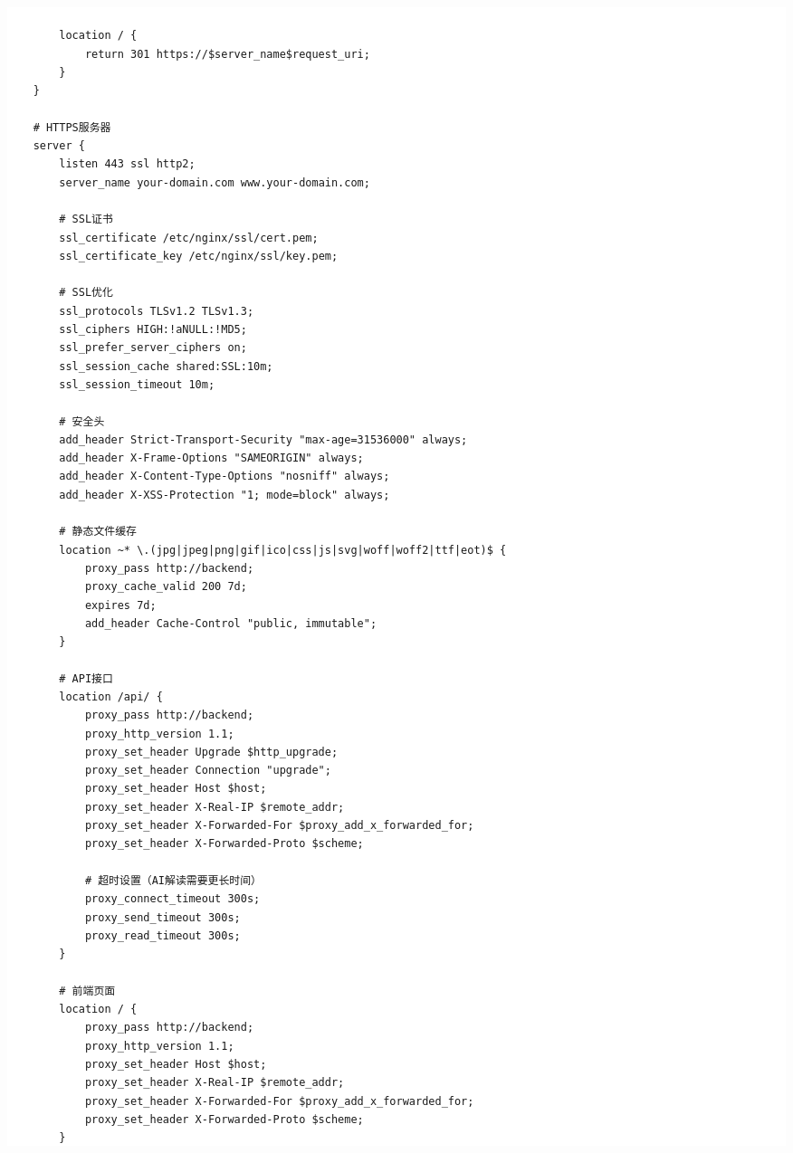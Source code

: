 ```nginx
        
        location / {
            return 301 https://$server_name$request_uri;
        }
    }

    # HTTPS服务器
    server {
        listen 443 ssl http2;
        server_name your-domain.com www.your-domain.com;

        # SSL证书
        ssl_certificate /etc/nginx/ssl/cert.pem;
        ssl_certificate_key /etc/nginx/ssl/key.pem;

        # SSL优化
        ssl_protocols TLSv1.2 TLSv1.3;
        ssl_ciphers HIGH:!aNULL:!MD5;
        ssl_prefer_server_ciphers on;
        ssl_session_cache shared:SSL:10m;
        ssl_session_timeout 10m;

        # 安全头
        add_header Strict-Transport-Security "max-age=31536000" always;
        add_header X-Frame-Options "SAMEORIGIN" always;
        add_header X-Content-Type-Options "nosniff" always;
        add_header X-XSS-Protection "1; mode=block" always;

        # 静态文件缓存
        location ~* \.(jpg|jpeg|png|gif|ico|css|js|svg|woff|woff2|ttf|eot)$ {
            proxy_pass http://backend;
            proxy_cache_valid 200 7d;
            expires 7d;
            add_header Cache-Control "public, immutable";
        }

        # API接口
        location /api/ {
            proxy_pass http://backend;
            proxy_http_version 1.1;
            proxy_set_header Upgrade $http_upgrade;
            proxy_set_header Connection "upgrade";
            proxy_set_header Host $host;
            proxy_set_header X-Real-IP $remote_addr;
            proxy_set_header X-Forwarded-For $proxy_add_x_forwarded_for;
            proxy_set_header X-Forwarded-Proto $scheme;
            
            # 超时设置（AI解读需要更长时间）
            proxy_connect_timeout 300s;
            proxy_send_timeout 300s;
            proxy_read_timeout 300s;
        }

        # 前端页面
        location / {
            proxy_pass http://backend;
            proxy_http_version 1.1;
            proxy_set_header Host $host;
            proxy_set_header X-Real-IP $remote_addr;
            proxy_set_header X-Forwarded-For $proxy_add_x_forwarded_for;
            proxy_set_header X-Forwarded-Proto $scheme;
        }

```
